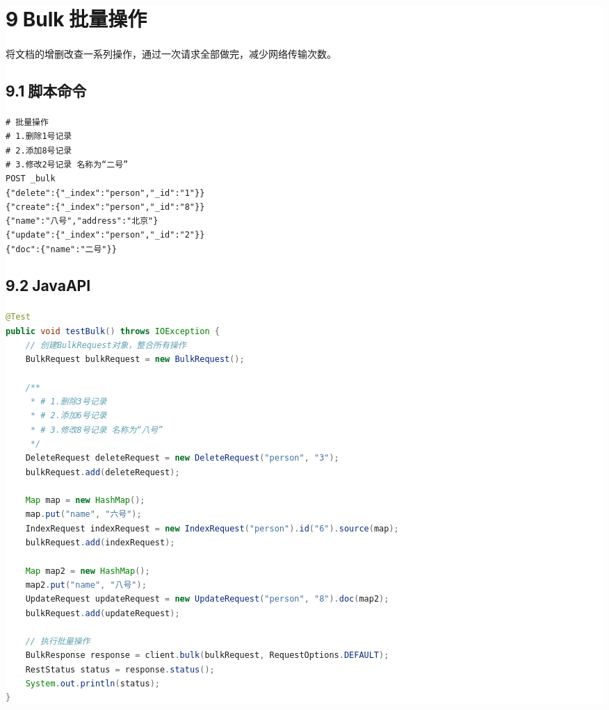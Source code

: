 # 9 Bulk 批量操作
将文档的增删改查一系列操作，通过一次请求全部做完，减少网络传输次数。

## 9.1 脚本命令
```kibana
# 批量操作
# 1.删除1号记录
# 2.添加8号记录
# 3.修改2号记录 名称为“二号”
POST _bulk
{"delete":{"_index":"person","_id":"1"}}
{"create":{"_index":"person","_id":"8"}}
{"name":"八号","address":"北京"}
{"update":{"_index":"person","_id":"2"}}
{"doc":{"name":"二号"}}

```

## 9.2 JavaAPI
```java
@Test
public void testBulk() throws IOException {
    // 创建BulkRequest对象，整合所有操作
    BulkRequest bulkRequest = new BulkRequest();

    /**
     * # 1.删除3号记录
     * # 2.添加6号记录
     * # 3.修改8号记录 名称为“八号”
     */
    DeleteRequest deleteRequest = new DeleteRequest("person", "3");
    bulkRequest.add(deleteRequest);

    Map map = new HashMap();
    map.put("name", "六号");
    IndexRequest indexRequest = new IndexRequest("person").id("6").source(map);
    bulkRequest.add(indexRequest);

    Map map2 = new HashMap();
    map2.put("name", "八号");
    UpdateRequest updateRequest = new UpdateRequest("person", "8").doc(map2);
    bulkRequest.add(updateRequest);

    // 执行批量操作
    BulkResponse response = client.bulk(bulkRequest, RequestOptions.DEFAULT);
    RestStatus status = response.status();
    System.out.println(status);
}
```

